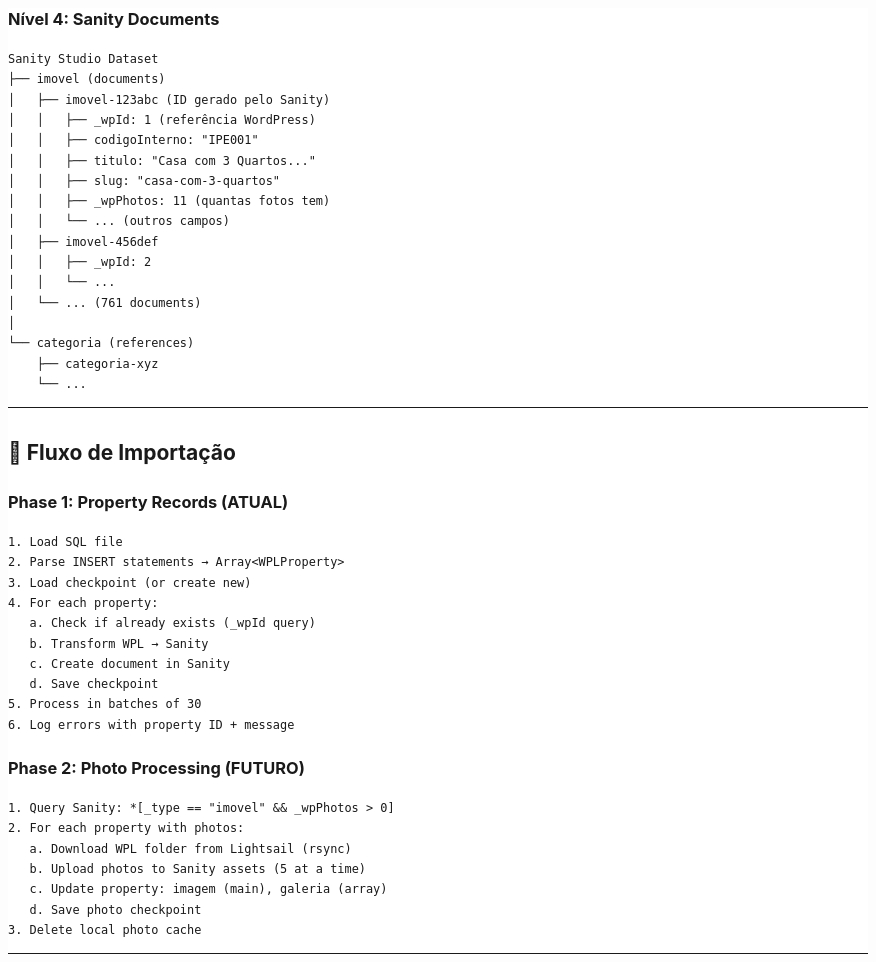 ### Nível 4: Sanity Documents

```
Sanity Studio Dataset
├── imovel (documents)
│   ├── imovel-123abc (ID gerado pelo Sanity)
│   │   ├── _wpId: 1 (referência WordPress)
│   │   ├── codigoInterno: "IPE001"
│   │   ├── titulo: "Casa com 3 Quartos..."
│   │   ├── slug: "casa-com-3-quartos"
│   │   ├── _wpPhotos: 11 (quantas fotos tem)
│   │   └── ... (outros campos)
│   ├── imovel-456def
│   │   ├── _wpId: 2
│   │   └── ...
│   └── ... (761 documents)
│
└── categoria (references)
    ├── categoria-xyz
    └── ...
```

---

## 🔄 Fluxo de Importação

### Phase 1: Property Records (ATUAL)

```
1. Load SQL file
2. Parse INSERT statements → Array<WPLProperty>
3. Load checkpoint (or create new)
4. For each property:
   a. Check if already exists (_wpId query)
   b. Transform WPL → Sanity
   c. Create document in Sanity
   d. Save checkpoint
5. Process in batches of 30
6. Log errors with property ID + message
```

### Phase 2: Photo Processing (FUTURO)

```
1. Query Sanity: *[_type == "imovel" && _wpPhotos > 0]
2. For each property with photos:
   a. Download WPL folder from Lightsail (rsync)
   b. Upload photos to Sanity assets (5 at a time)
   c. Update property: imagem (main), galeria (array)
   d. Save photo checkpoint
3. Delete local photo cache
```

---